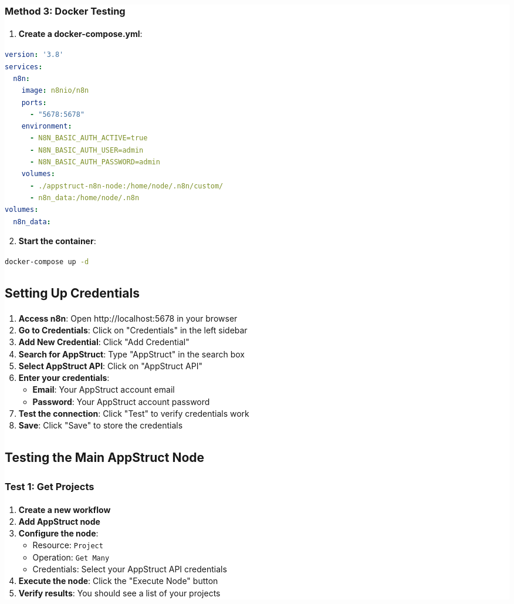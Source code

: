### Method 3: Docker Testing

1. **Create a docker-compose.yml**:
```yaml
version: '3.8'
services:
  n8n:
    image: n8nio/n8n
    ports:
      - "5678:5678"
    environment:
      - N8N_BASIC_AUTH_ACTIVE=true
      - N8N_BASIC_AUTH_USER=admin
      - N8N_BASIC_AUTH_PASSWORD=admin
    volumes:
      - ./appstruct-n8n-node:/home/node/.n8n/custom/
      - n8n_data:/home/node/.n8n
volumes:
  n8n_data:
```

2. **Start the container**:
```bash
docker-compose up -d
```

## Setting Up Credentials

1. **Access n8n**: Open http://localhost:5678 in your browser
2. **Go to Credentials**: Click on "Credentials" in the left sidebar
3. **Add New Credential**: Click "Add Credential"
4. **Search for AppStruct**: Type "AppStruct" in the search box
5. **Select AppStruct API**: Click on "AppStruct API"
6. **Enter your credentials**:
   - **Email**: Your AppStruct account email
   - **Password**: Your AppStruct account password
7. **Test the connection**: Click "Test" to verify credentials work
8. **Save**: Click "Save" to store the credentials

## Testing the Main AppStruct Node

### Test 1: Get Projects

1. **Create a new workflow**
2. **Add AppStruct node**
3. **Configure the node**:
   - Resource: `Project`
   - Operation: `Get Many`
   - Credentials: Select your AppStruct API credentials
4. **Execute the node**: Click the "Execute Node" button
5. **Verify results**: You should see a list of your projects
